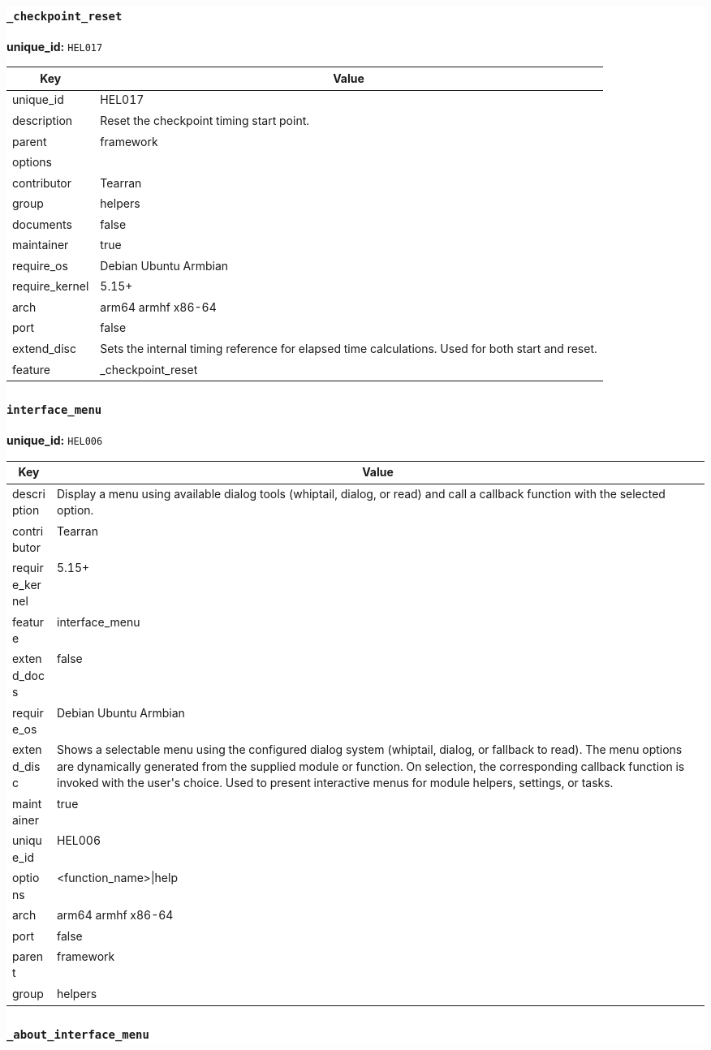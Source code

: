 ### `_checkpoint_reset`

**unique_id:** `HEL017`

| Key         | Value |
|-------------|-------|
| unique_id | HEL017 |
| description | Reset the checkpoint timing start point. |
| parent | framework |
| options |  |
| contributor | Tearran |
| group | helpers |
| documents | false |
| maintainer | true |
| require_os | Debian Ubuntu Armbian |
| require_kernel | 5.15+ |
| arch | arm64 armhf x86-64 |
| port | false |
| extend_disc | Sets the internal timing reference for elapsed time calculations. Used for both start and reset. |
| feature | _checkpoint_reset |
### `interface_menu`

**unique_id:** `HEL006`

| Key         | Value |
|-------------|-------|
| description | Display a menu using available dialog tools (whiptail, dialog, or read) and call a callback function with the selected option. |
| contributor | Tearran |
| require_kernel | 5.15+ |
| feature | interface_menu |
| extend_docs | false |
| require_os | Debian Ubuntu Armbian |
| extend_disc | Shows a selectable menu using the configured dialog system (whiptail, dialog, or fallback to read). The menu options are dynamically generated from the supplied module or function. On selection, the corresponding callback function is invoked with the user's choice. Used to present interactive menus for module helpers, settings, or tasks. |
| maintainer | true |
| unique_id | HEL006 |
| options | <function_name>\|help |
| arch | arm64 armhf x86-64 |
| port | false |
| parent | framework |
| group | helpers |
### `_about_interface_menu`
